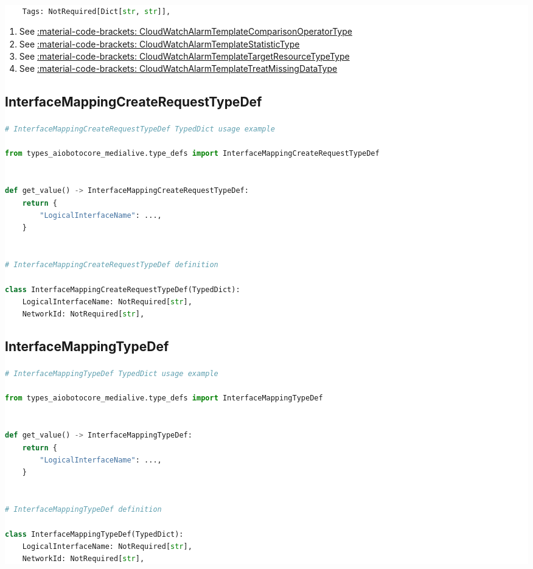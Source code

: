 ```python
    Tags: NotRequired[Dict[str, str]],
```

1. See [:material-code-brackets: CloudWatchAlarmTemplateComparisonOperatorType](./literals.md#cloudwatchalarmtemplatecomparisonoperatortype)
2. See [:material-code-brackets: CloudWatchAlarmTemplateStatisticType](./literals.md#cloudwatchalarmtemplatestatistictype)
3. See [:material-code-brackets: CloudWatchAlarmTemplateTargetResourceTypeType](./literals.md#cloudwatchalarmtemplatetargetresourcetypetype)
4. See [:material-code-brackets: CloudWatchAlarmTemplateTreatMissingDataType](./literals.md#cloudwatchalarmtemplatetreatmissingdatatype)

## InterfaceMappingCreateRequestTypeDef

```python
# InterfaceMappingCreateRequestTypeDef TypedDict usage example

from types_aiobotocore_medialive.type_defs import InterfaceMappingCreateRequestTypeDef


def get_value() -> InterfaceMappingCreateRequestTypeDef:
    return {
        "LogicalInterfaceName": ...,
    }


# InterfaceMappingCreateRequestTypeDef definition

class InterfaceMappingCreateRequestTypeDef(TypedDict):
    LogicalInterfaceName: NotRequired[str],
    NetworkId: NotRequired[str],
```


## InterfaceMappingTypeDef

```python
# InterfaceMappingTypeDef TypedDict usage example

from types_aiobotocore_medialive.type_defs import InterfaceMappingTypeDef


def get_value() -> InterfaceMappingTypeDef:
    return {
        "LogicalInterfaceName": ...,
    }


# InterfaceMappingTypeDef definition

class InterfaceMappingTypeDef(TypedDict):
    LogicalInterfaceName: NotRequired[str],
    NetworkId: NotRequired[str],
```
